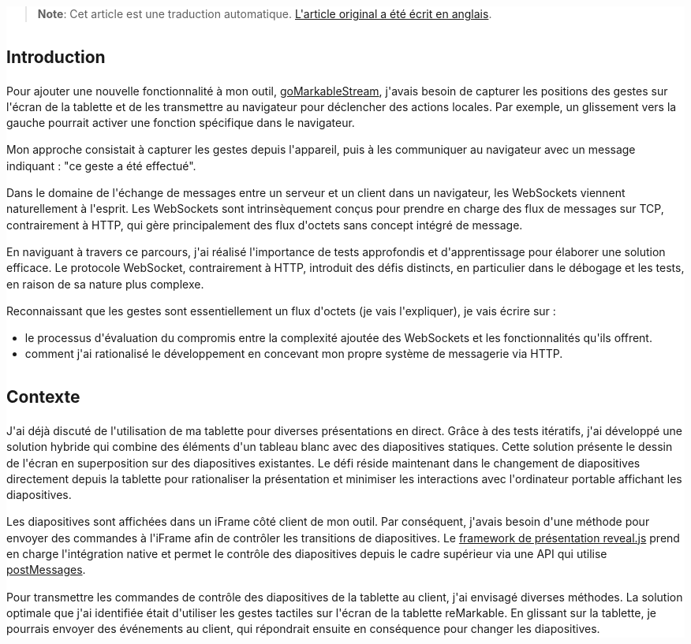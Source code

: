 
> **Note**: Cet article est une traduction automatique. [L'article original a été écrit en anglais](/post/20231202-websocket-stream/).

## Introduction

Pour ajouter une nouvelle fonctionnalité à mon outil, [goMarkableStream](https://github.com/owulveryck/goMarkableStream),
j'avais besoin de capturer les positions des gestes sur l'écran de la tablette et de les transmettre au navigateur pour déclencher des actions locales.
Par exemple, un glissement vers la gauche pourrait activer une fonction spécifique dans le navigateur.

Mon approche consistait à capturer les gestes depuis l'appareil, puis à les communiquer au navigateur avec un message indiquant : "ce geste a été effectué".

Dans le domaine de l'échange de messages entre un serveur et un client dans un navigateur, les WebSockets viennent naturellement à l'esprit.
Les WebSockets sont intrinsèquement conçus pour prendre en charge des flux de messages sur TCP, contrairement à HTTP, qui gère principalement des flux d'octets sans concept intégré de message.

En naviguant à travers ce parcours, j'ai réalisé l'importance de tests approfondis et d'apprentissage pour élaborer une solution efficace.
Le protocole WebSocket, contrairement à HTTP, introduit des défis distincts, en particulier dans le débogage et les tests, en raison de sa nature plus complexe.

Reconnaissant que les gestes sont essentiellement un flux d'octets (je vais l'expliquer), je vais écrire sur :
- le processus d'évaluation du compromis entre la complexité ajoutée des WebSockets et les fonctionnalités qu'ils offrent.
- comment j'ai rationalisé le développement en concevant mon propre système de messagerie via HTTP.

## Contexte

J'ai déjà discuté de l'utilisation de ma tablette pour diverses présentations en direct.
Grâce à des tests itératifs, j'ai développé une solution hybride qui combine des éléments d'un tableau blanc avec des diapositives statiques.
Cette solution présente le dessin de l'écran en superposition sur des diapositives existantes.
Le défi réside maintenant dans le changement de diapositives directement depuis la tablette pour rationaliser la présentation et minimiser les interactions avec l'ordinateur portable affichant les diapositives.

Les diapositives sont affichées dans un iFrame côté client de mon outil.
Par conséquent, j'avais besoin d'une méthode pour envoyer des commandes à l'iFrame afin de contrôler les transitions de diapositives.
Le [framework de présentation reveal.js](https://revealjs.com/) prend en charge l'intégration native et permet le contrôle des diapositives depuis le cadre supérieur via une API qui utilise [postMessages](https://revealjs.com/postmessage/).

Pour transmettre les commandes de contrôle des diapositives de la tablette au client, j'ai envisagé diverses méthodes.
La solution optimale que j'ai identifiée était d'utiliser les gestes tactiles sur l'écran de la tablette reMarkable.
En glissant sur la tablette, je pourrais envoyer des événements au client, qui répondrait ensuite en conséquence pour changer les diapositives.
